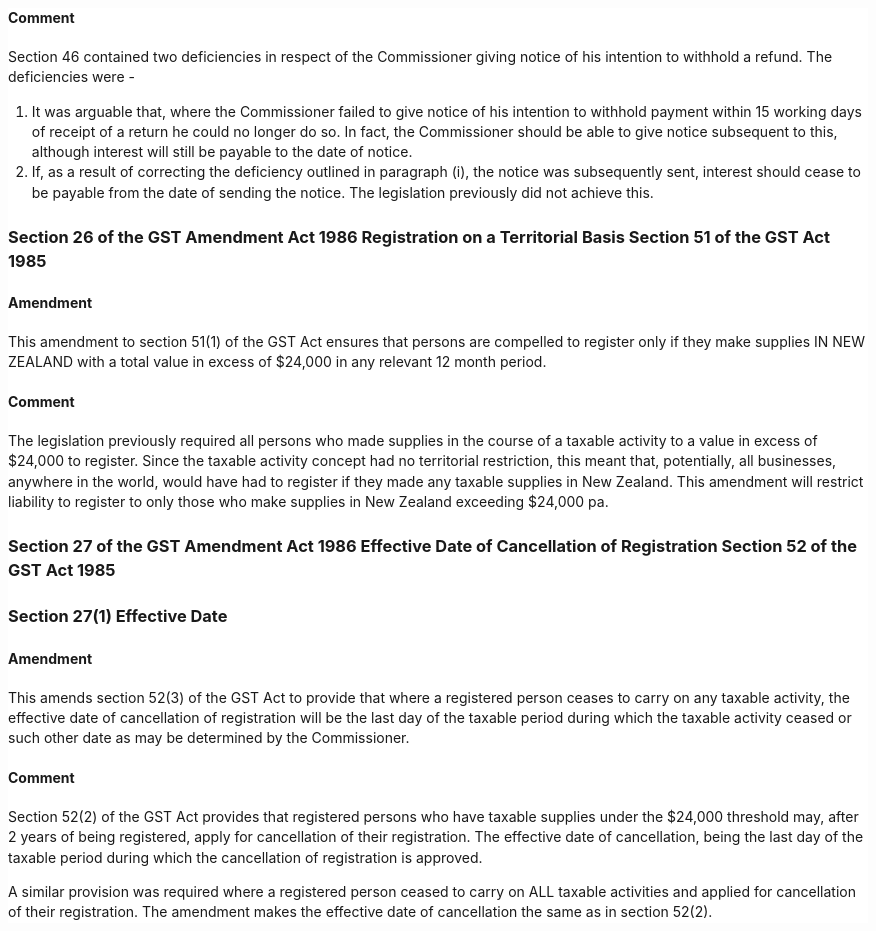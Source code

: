 #### Comment

Section 46 contained two deficiencies in respect of the Commissioner giving notice of his intention to withhold a refund. The deficiencies were -

1.  It was arguable that, where the Commissioner failed to give notice of his intention to withhold payment within 15 working days of receipt of a return he could no longer do so. In fact, the Commissioner should be able to give notice subsequent to this, although interest will still be payable to the date of notice.
2.  If, as a result of correcting the deficiency outlined in paragraph (i), the notice was subsequently sent, interest should cease to be payable from the date of sending the notice. The legislation previously did not achieve this.

### Section 26 of the GST Amendment Act 1986 Registration on a Territorial Basis Section 51 of the GST Act 1985

#### Amendment

This amendment to section 51(1) of the GST Act ensures that persons are compelled to register only if they make supplies IN NEW ZEALAND with a total value in excess of $24,000 in any relevant 12 month period.

#### Comment

The legislation previously required all persons who made supplies in the course of a taxable activity to a value in excess of $24,000 to register. Since the taxable activity concept had no territorial restriction, this meant that, potentially, all businesses, anywhere in the world, would have had to register if they made any taxable supplies in New Zealand. This amendment will restrict liability to register to only those who make supplies in New Zealand exceeding $24,000 pa.

### Section 27 of the GST Amendment Act 1986 Effective Date of Cancellation of Registration Section 52 of the GST Act 1985

### Section 27(1) Effective Date

#### Amendment

This amends section 52(3) of the GST Act to provide that where a registered person ceases to carry on any taxable activity, the effective date of cancellation of registration will be the last day of the taxable period during which the taxable activity ceased or such other date as may be determined by the Commissioner.

#### Comment

Section 52(2) of the GST Act provides that registered persons who have taxable supplies under the $24,000 threshold may, after 2 years of being registered, apply for cancellation of their registration. The effective date of cancellation, being the last day of the taxable period during which the cancellation of registration is approved.

A similar provision was required where a registered person ceased to carry on ALL taxable activities and applied for cancellation of their registration. The amendment makes the effective date of cancellation the same as in section 52(2).
